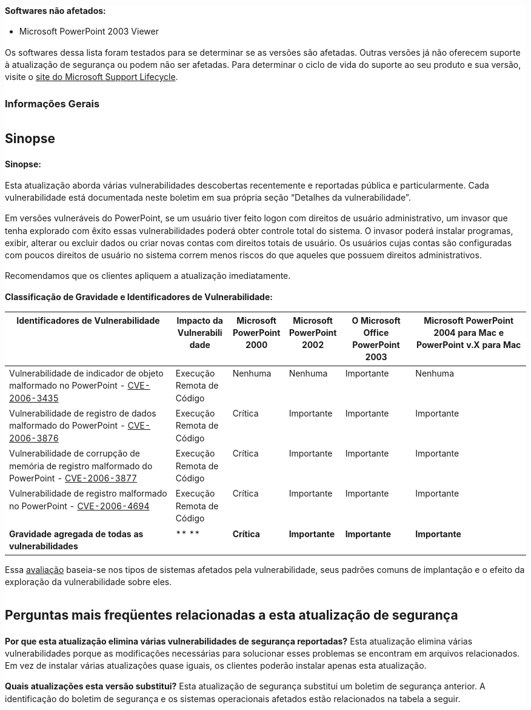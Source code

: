 **Softwares não afetados:**

-   Microsoft PowerPoint 2003 Viewer

Os softwares dessa lista foram testados para se determinar se as versões são afetadas. Outras versões já não oferecem suporte à atualização de segurança ou podem não ser afetadas. Para determinar o ciclo de vida do suporte ao seu produto e sua versão, visite o [site do Microsoft Support Lifecycle](http://go.microsoft.com/fwlink/?linkid=21742).

### Informações Gerais

Sinopse
-------


**Sinopse:**

Esta atualização aborda várias vulnerabilidades descobertas recentemente e reportadas pública e particularmente. Cada vulnerabilidade está documentada neste boletim em sua própria seção “Detalhes da vulnerabilidade”.

Em versões vulneráveis do PowerPoint, se um usuário tiver feito logon com direitos de usuário administrativo, um invasor que tenha explorado com êxito essas vulnerabilidades poderá obter controle total do sistema. O invasor poderá instalar programas, exibir, alterar ou excluir dados ou criar novas contas com direitos totais de usuário. Os usuários cujas contas são configuradas com poucos direitos de usuário no sistema correm menos riscos do que aqueles que possuem direitos administrativos.

Recomendamos que os clientes apliquem a atualização imediatamente.

**Classificação de Gravidade e Identificadores de Vulnerabilidade:**

| Identificadores de Vulnerabilidade                                                                                                                              | Impacto da Vulnerabilidade | Microsoft PowerPoint 2000 | Microsoft PowerPoint 2002 | O Microsoft Office PowerPoint 2003 | Microsoft PowerPoint 2004 para Mac e PowerPoint v.X para Mac |
|-----------------------------------------------------------------------------------------------------------------------------------------------------------------|----------------------------|---------------------------|---------------------------|------------------------------------|--------------------------------------------------------------|
| Vulnerabilidade de indicador de objeto malformado no PowerPoint - [CVE-2006-3435](http://www.cve.mitre.org/cgi-bin/cvename.cgi?name=cve-2006-3435)              | Execução Remota de Código  | Nenhuma                   | Nenhuma                   | Importante                         | Nenhuma                                                      |
| Vulnerabilidade de registro de dados malformado do PowerPoint - [CVE-2006-3876](http://www.cve.mitre.org/cgi-bin/cvename.cgi?name=cve-2006-3876)                | Execução Remota de Código  | Crítica                   | Importante                | Importante                         | Importante                                                   |
| Vulnerabilidade de corrupção de memória de registro malformado do PowerPoint - [CVE-2006-3877](http://www.cve.mitre.org/cgi-bin/cvename.cgi?name=cve-2006-3877) | Execução Remota de Código  | Crítica                   | Importante                | Importante                         | Importante                                                   |
| Vulnerabilidade de registro malformado no PowerPoint - [CVE-2006-4694](http://www.cve.mitre.org/cgi-bin/cvename.cgi?name=cve-2006-4694)                         | Execução Remota de Código  | Crítica                   | Importante                | Importante                         | Importante                                                   |
| **Gravidade agregada de todas as vulnerabilidades**                                                                                                             | ** **                      | **Crítica**               | **Importante**            | **Importante**                     | **Importante**                                               |

Essa [avaliação](http://go.microsoft.com/fwlink/?linkid=21140) baseia-se nos tipos de sistemas afetados pela vulnerabilidade, seus padrões comuns de implantação e o efeito da exploração da vulnerabilidade sobre eles.

Perguntas mais freqüentes relacionadas a esta atualização de segurança
----------------------------------------------------------------------


**Por que esta atualização elimina várias vulnerabilidades de segurança reportadas?**
Esta atualização elimina várias vulnerabilidades porque as modificações necessárias para solucionar esses problemas se encontram em arquivos relacionados. Em vez de instalar várias atualizações quase iguais, os clientes poderão instalar apenas esta atualização.

**Quais atualizações esta versão substitui?**
Esta atualização de segurança substitui um boletim de segurança anterior. A identificação do boletim de segurança e os sistemas operacionais afetados estão relacionados na tabela a seguir.
